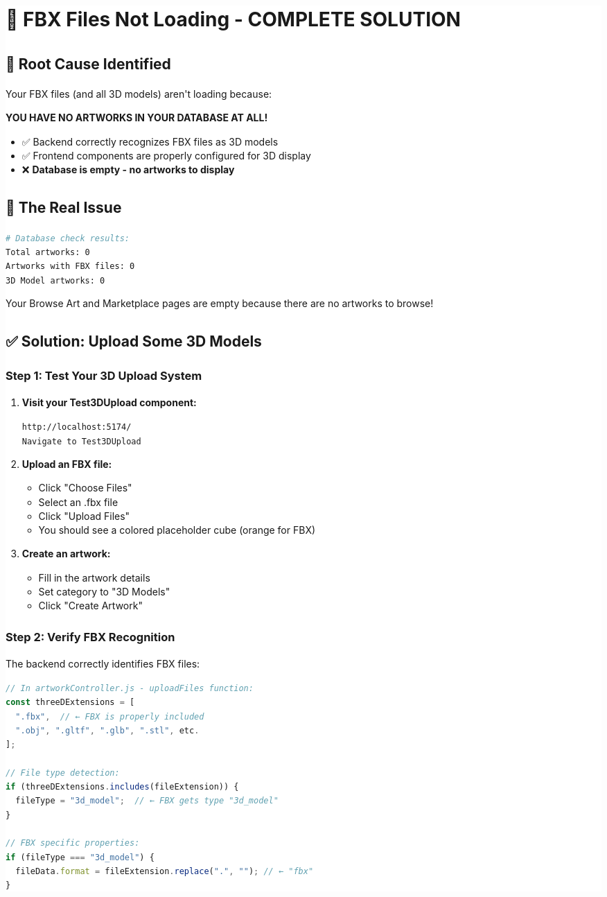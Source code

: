 # 🔧 FBX Files Not Loading - COMPLETE SOLUTION

## 🚨 **Root Cause Identified**

Your FBX files (and all 3D models) aren't loading because:

**YOU HAVE NO ARTWORKS IN YOUR DATABASE AT ALL!**

- ✅ Backend correctly recognizes FBX files as 3D models
- ✅ Frontend components are properly configured for 3D display
- ❌ **Database is empty - no artworks to display**

## 🎯 **The Real Issue**

```bash
# Database check results:
Total artworks: 0
Artworks with FBX files: 0
3D Model artworks: 0
```

Your Browse Art and Marketplace pages are empty because there are no artworks to browse!

## ✅ **Solution: Upload Some 3D Models**

### **Step 1: Test Your 3D Upload System**

1. **Visit your Test3DUpload component:**

   ```
   http://localhost:5174/
   Navigate to Test3DUpload
   ```

2. **Upload an FBX file:**

   - Click "Choose Files"
   - Select an .fbx file
   - Click "Upload Files"
   - You should see a colored placeholder cube (orange for FBX)

3. **Create an artwork:**
   - Fill in the artwork details
   - Set category to "3D Models"
   - Click "Create Artwork"

### **Step 2: Verify FBX Recognition**

The backend correctly identifies FBX files:

```javascript
// In artworkController.js - uploadFiles function:
const threeDExtensions = [
  ".fbx",  // ← FBX is properly included
  ".obj", ".gltf", ".glb", ".stl", etc.
];

// File type detection:
if (threeDExtensions.includes(fileExtension)) {
  fileType = "3d_model";  // ← FBX gets type "3d_model"
}

// FBX specific properties:
if (fileType === "3d_model") {
  fileData.format = fileExtension.replace(".", ""); // ← "fbx"
}
```